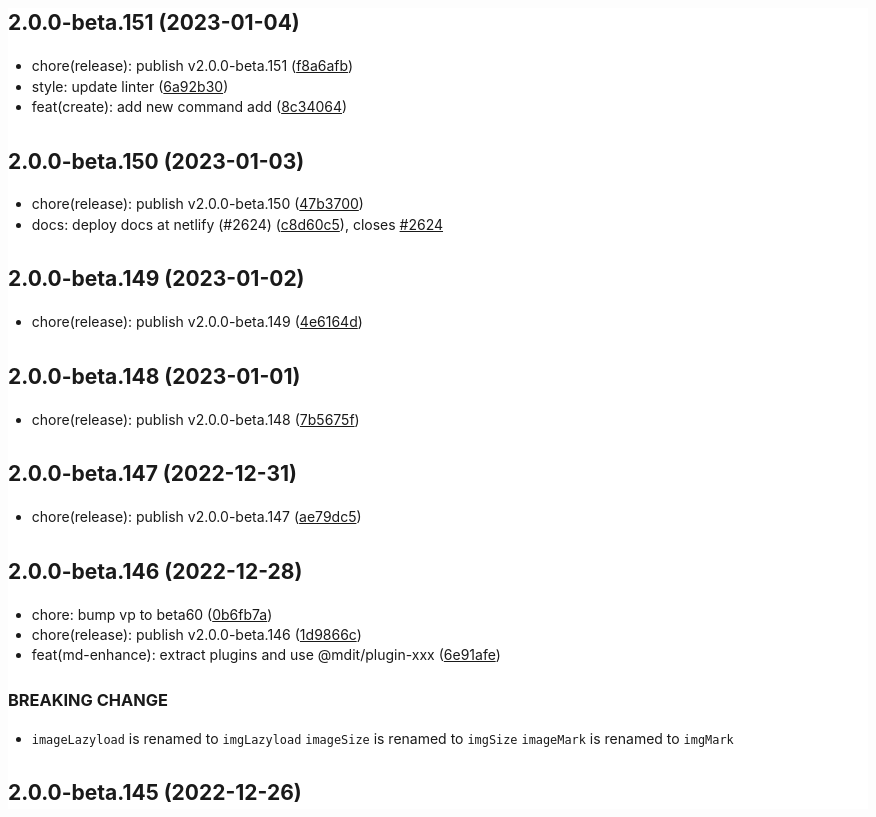 ## 2.0.0-beta.151 (2023-01-04)

- chore(release): publish v2.0.0-beta.151 ([f8a6afb](https://github.com/vuepress-theme-hope/vuepress-theme-hope/commit/f8a6afb))
- style: update linter ([6a92b30](https://github.com/vuepress-theme-hope/vuepress-theme-hope/commit/6a92b30))
- feat(create): add new command add ([8c34064](https://github.com/vuepress-theme-hope/vuepress-theme-hope/commit/8c34064))

## 2.0.0-beta.150 (2023-01-03)

- chore(release): publish v2.0.0-beta.150 ([47b3700](https://github.com/vuepress-theme-hope/vuepress-theme-hope/commit/47b3700))
- docs: deploy docs at netlify (#2624) ([c8d60c5](https://github.com/vuepress-theme-hope/vuepress-theme-hope/commit/c8d60c5)), closes [#2624](https://github.com/vuepress-theme-hope/vuepress-theme-hope/issues/2624)

## 2.0.0-beta.149 (2023-01-02)

- chore(release): publish v2.0.0-beta.149 ([4e6164d](https://github.com/vuepress-theme-hope/vuepress-theme-hope/commit/4e6164d))

## 2.0.0-beta.148 (2023-01-01)

- chore(release): publish v2.0.0-beta.148 ([7b5675f](https://github.com/vuepress-theme-hope/vuepress-theme-hope/commit/7b5675f))

## 2.0.0-beta.147 (2022-12-31)

- chore(release): publish v2.0.0-beta.147 ([ae79dc5](https://github.com/vuepress-theme-hope/vuepress-theme-hope/commit/ae79dc5))

## 2.0.0-beta.146 (2022-12-28)

- chore: bump vp to beta60 ([0b6fb7a](https://github.com/vuepress-theme-hope/vuepress-theme-hope/commit/0b6fb7a))
- chore(release): publish v2.0.0-beta.146 ([1d9866c](https://github.com/vuepress-theme-hope/vuepress-theme-hope/commit/1d9866c))
- feat(md-enhance): extract plugins and use @mdit/plugin-xxx ([6e91afe](https://github.com/vuepress-theme-hope/vuepress-theme-hope/commit/6e91afe))

### BREAKING CHANGE

- `imageLazyload` is renamed to `imgLazyload`
  `imageSize` is renamed to `imgSize`
  `imageMark` is renamed to `imgMark`

## 2.0.0-beta.145 (2022-12-26)
